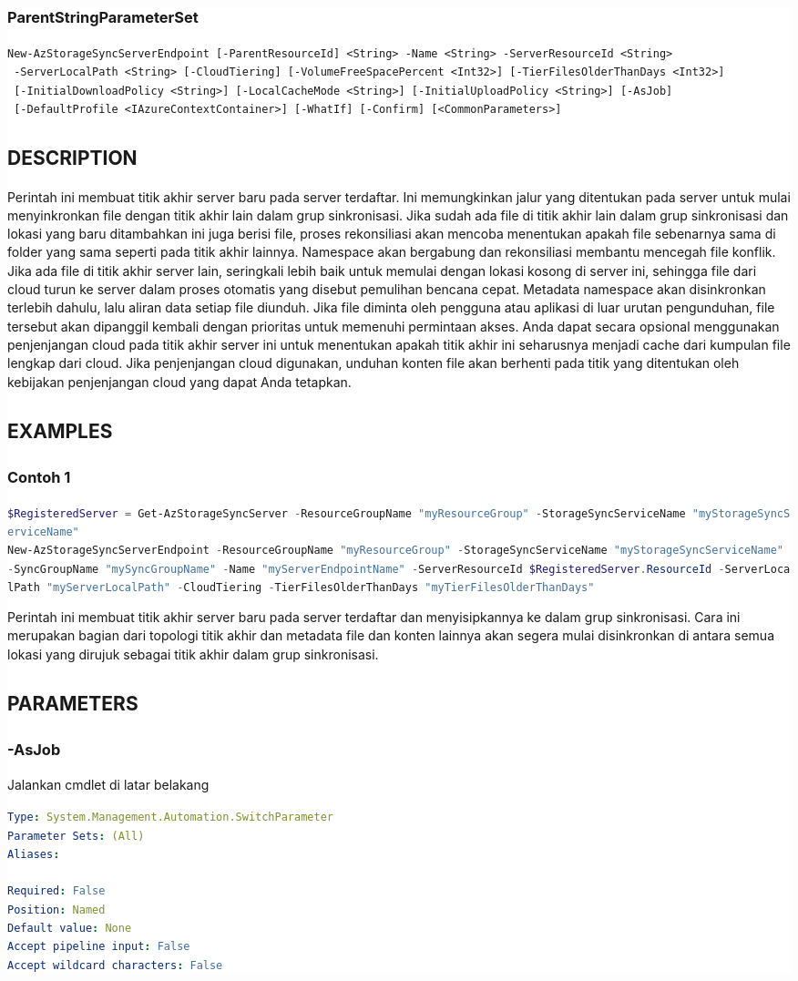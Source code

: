 ### ParentStringParameterSet
```
New-AzStorageSyncServerEndpoint [-ParentResourceId] <String> -Name <String> -ServerResourceId <String>
 -ServerLocalPath <String> [-CloudTiering] [-VolumeFreeSpacePercent <Int32>] [-TierFilesOlderThanDays <Int32>]
 [-InitialDownloadPolicy <String>] [-LocalCacheMode <String>] [-InitialUploadPolicy <String>] [-AsJob]
 [-DefaultProfile <IAzureContextContainer>] [-WhatIf] [-Confirm] [<CommonParameters>]
```

## DESCRIPTION
Perintah ini membuat titik akhir server baru pada server terdaftar. Ini memungkinkan jalur yang ditentukan pada server untuk mulai menyinkronkan file dengan titik akhir lain dalam grup sinkronisasi. Jika sudah ada file di titik akhir lain dalam grup sinkronisasi dan lokasi yang baru ditambahkan ini juga berisi file, proses rekonsiliasi akan mencoba menentukan apakah file sebenarnya sama di folder yang sama seperti pada titik akhir lainnya. Namespace akan bergabung dan rekonsiliasi membantu mencegah file konflik. Jika ada file di titik akhir server lain, seringkali lebih baik untuk memulai dengan lokasi kosong di server ini, sehingga file dari cloud turun ke server dalam proses otomatis yang disebut pemulihan bencana cepat. Metadata namespace akan disinkronkan terlebih dahulu, lalu aliran data setiap file diunduh. Jika file diminta oleh pengguna atau aplikasi di luar urutan pengunduhan, file tersebut akan dipanggil kembali dengan prioritas untuk memenuhi permintaan akses. Anda dapat secara opsional menggunakan penjenjangan cloud pada titik akhir server ini untuk menentukan apakah titik akhir ini seharusnya menjadi cache dari kumpulan file lengkap dari cloud. Jika penjenjangan cloud digunakan, unduhan konten file akan berhenti pada titik yang ditentukan oleh kebijakan penjenjangan cloud yang dapat Anda tetapkan.

## EXAMPLES

### Contoh 1
```powershell
$RegisteredServer = Get-AzStorageSyncServer -ResourceGroupName "myResourceGroup" -StorageSyncServiceName "myStorageSyncServiceName"
New-AzStorageSyncServerEndpoint -ResourceGroupName "myResourceGroup" -StorageSyncServiceName "myStorageSyncServiceName" -SyncGroupName "mySyncGroupName" -Name "myServerEndpointName" -ServerResourceId $RegisteredServer.ResourceId -ServerLocalPath "myServerLocalPath" -CloudTiering -TierFilesOlderThanDays "myTierFilesOlderThanDays"
```

Perintah ini membuat titik akhir server baru pada server terdaftar dan menyisipkannya ke dalam grup sinkronisasi. Cara ini merupakan bagian dari topologi titik akhir dan metadata file dan konten lainnya akan segera mulai disinkronkan di antara semua lokasi yang dirujuk sebagai titik akhir dalam grup sinkronisasi.

## PARAMETERS

### -AsJob
Jalankan cmdlet di latar belakang

```yaml
Type: System.Management.Automation.SwitchParameter
Parameter Sets: (All)
Aliases:

Required: False
Position: Named
Default value: None
Accept pipeline input: False
Accept wildcard characters: False
```
